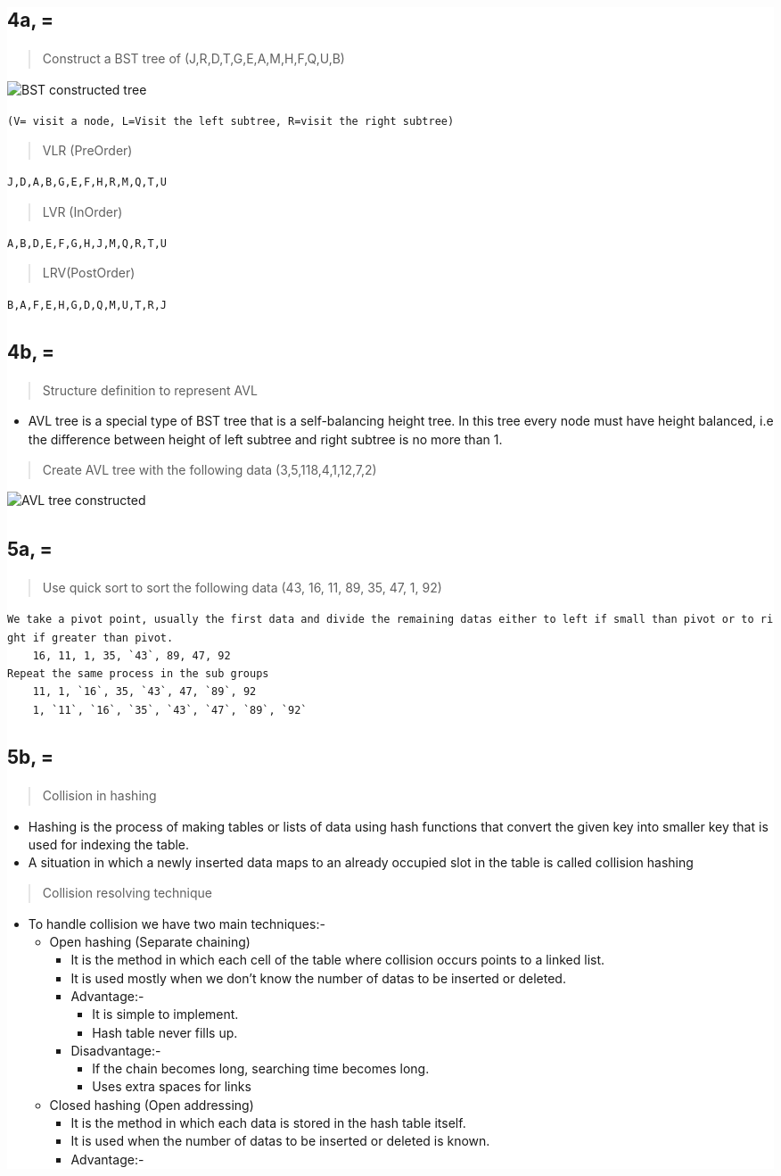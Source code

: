 ## 4a, =

>Construct a BST tree of  (J,R,D,T,G,E,A,M,H,F,Q,U,B)

![BST constructed tree]()

`(V= visit a node, L=Visit the left subtree, R=visit the right subtree)`

>VLR (PreOrder)

    J,D,A,B,G,E,F,H,R,M,Q,T,U

>LVR (InOrder)

    A,B,D,E,F,G,H,J,M,Q,R,T,U

>LRV(PostOrder)

    B,A,F,E,H,G,D,Q,M,U,T,R,J
 
## 4b, =
 
>Structure definition to represent AVL
 
- AVL tree is a special type of BST tree that is a self-balancing height tree. In this tree every node must have height balanced, i.e the difference between height of left subtree and right subtree is no more than 1.
 
>Create AVL tree with the following data (3,5,118,4,1,12,7,2)

![AVL tree constructed]()

## 5a, =

>Use quick sort to sort the following data (43, 16, 11, 89, 35, 47, 1, 92)

    We take a pivot point, usually the first data and divide the remaining datas either to left if small than pivot or to right if greater than pivot.
        16, 11, 1, 35, `43`, 89, 47, 92
    Repeat the same process in the sub groups
        11, 1, `16`, 35, `43`, 47, `89`, 92
        1, `11`, `16`, `35`, `43`, `47`, `89`, `92`

## 5b, = 

>Collision in hashing

- Hashing is the process of making tables or lists of data using hash functions that convert the given key into smaller key that is used for indexing the table.
- A situation in which a newly inserted data maps to an already occupied slot in the table is called collision hashing

>Collision resolving technique

- To handle collision we have two main techniques:-
    - Open hashing (Separate chaining)
        - It is the method in which each cell of the table where collision occurs points to a linked list.
        - It is used mostly when we don’t know the number of datas to be inserted or deleted.
        - Advantage:-
            - It is simple to implement.
            - Hash table never fills up.
        - Disadvantage:-
            - If the chain becomes long, searching time becomes long.
            - Uses extra spaces for links
    - Closed hashing (Open addressing)
        - It is the method in which each data is stored in the hash table itself.
        - It is used when the number of datas to be inserted or deleted is known.
        - Advantage:-   
